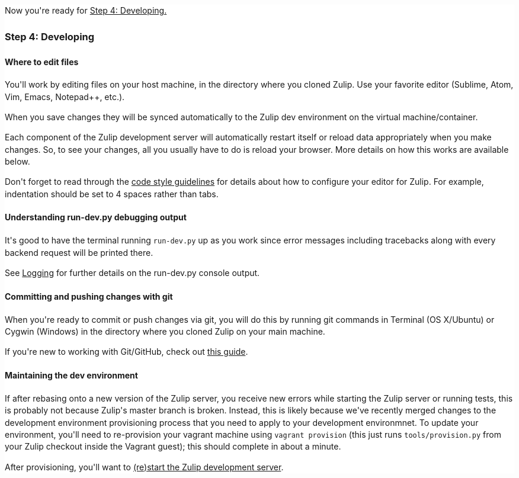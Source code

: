 Now you're ready for [Step 4: Developing.](#step-4-developing)

### Step 4: Developing

#### Where to edit files

You'll work by editing files on your host machine, in the directory where you
cloned Zulip. Use your favorite editor (Sublime, Atom, Vim, Emacs, Notepad++,
etc.).

When you save changes they will be synced automatically to the Zulip dev environment
on the virtual machine/container.

Each component of the Zulip development server will automatically
restart itself or reload data appropriately when you make changes. So,
to see your changes, all you usually have to do is reload your
browser.  More details on how this works are available below.

Don't forget to read through the [code style
guidelines](code-style.html#general) for details about how to configure your
editor for Zulip. For example, indentation should be set to 4 spaces rather
than tabs.

#### Understanding run-dev.py debugging output

It's good to have the terminal running `run-dev.py` up as you work since error
messages including tracebacks along with every backend request will be printed
there.

See [Logging](logging.html) for further details on the run-dev.py console
output.

#### Committing and pushing changes with git

When you're ready to commit or push changes via git, you will do this by
running git commands in Terminal (OS X/Ubuntu) or Cygwin (Windows) in the directory
where you cloned Zulip on your main machine.

If you're new to working with Git/GitHub, check out [this
guide](https://help.github.com/articles/create-a-repo/#commit-your-first-change).

#### Maintaining the dev environment

If after rebasing onto a new version of the Zulip server, you receive
new errors while starting the Zulip server or running tests, this is
probably not because Zulip's master branch is broken.  Instead, this
is likely because we've recently merged changes to the development
environment provisioning process that you need to apply to your
development environmnet.  To update your environment, you'll need to
re-provision your vagrant machine using `vagrant provision` (this just
runs `tools/provision.py` from your Zulip checkout inside the Vagrant
guest); this should complete in about a minute.

After provisioning, you'll want to
[(re)start the Zulip development server](#step-3-start-the-dev-environment).
